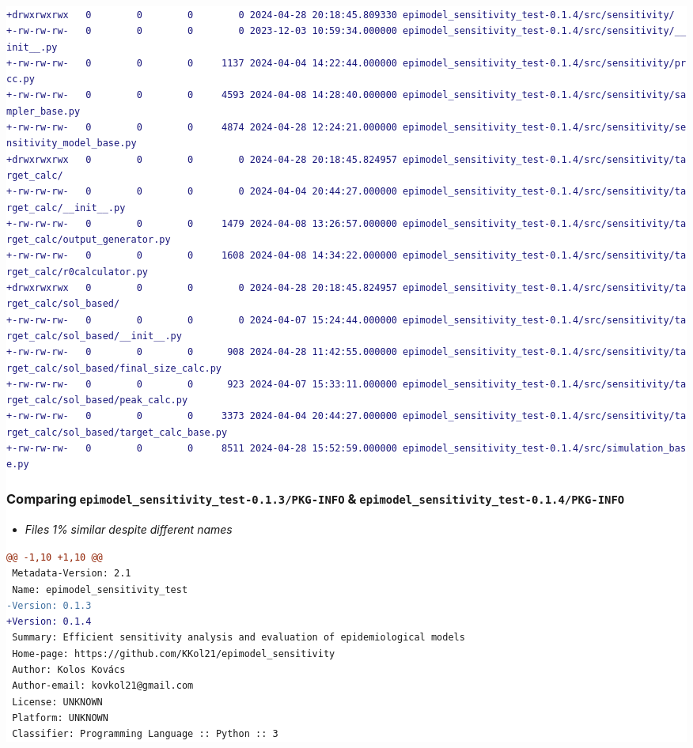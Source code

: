 ```diff
+drwxrwxrwx   0        0        0        0 2024-04-28 20:18:45.809330 epimodel_sensitivity_test-0.1.4/src/sensitivity/
+-rw-rw-rw-   0        0        0        0 2023-12-03 10:59:34.000000 epimodel_sensitivity_test-0.1.4/src/sensitivity/__init__.py
+-rw-rw-rw-   0        0        0     1137 2024-04-04 14:22:44.000000 epimodel_sensitivity_test-0.1.4/src/sensitivity/prcc.py
+-rw-rw-rw-   0        0        0     4593 2024-04-08 14:28:40.000000 epimodel_sensitivity_test-0.1.4/src/sensitivity/sampler_base.py
+-rw-rw-rw-   0        0        0     4874 2024-04-28 12:24:21.000000 epimodel_sensitivity_test-0.1.4/src/sensitivity/sensitivity_model_base.py
+drwxrwxrwx   0        0        0        0 2024-04-28 20:18:45.824957 epimodel_sensitivity_test-0.1.4/src/sensitivity/target_calc/
+-rw-rw-rw-   0        0        0        0 2024-04-04 20:44:27.000000 epimodel_sensitivity_test-0.1.4/src/sensitivity/target_calc/__init__.py
+-rw-rw-rw-   0        0        0     1479 2024-04-08 13:26:57.000000 epimodel_sensitivity_test-0.1.4/src/sensitivity/target_calc/output_generator.py
+-rw-rw-rw-   0        0        0     1608 2024-04-08 14:34:22.000000 epimodel_sensitivity_test-0.1.4/src/sensitivity/target_calc/r0calculator.py
+drwxrwxrwx   0        0        0        0 2024-04-28 20:18:45.824957 epimodel_sensitivity_test-0.1.4/src/sensitivity/target_calc/sol_based/
+-rw-rw-rw-   0        0        0        0 2024-04-07 15:24:44.000000 epimodel_sensitivity_test-0.1.4/src/sensitivity/target_calc/sol_based/__init__.py
+-rw-rw-rw-   0        0        0      908 2024-04-28 11:42:55.000000 epimodel_sensitivity_test-0.1.4/src/sensitivity/target_calc/sol_based/final_size_calc.py
+-rw-rw-rw-   0        0        0      923 2024-04-07 15:33:11.000000 epimodel_sensitivity_test-0.1.4/src/sensitivity/target_calc/sol_based/peak_calc.py
+-rw-rw-rw-   0        0        0     3373 2024-04-04 20:44:27.000000 epimodel_sensitivity_test-0.1.4/src/sensitivity/target_calc/sol_based/target_calc_base.py
+-rw-rw-rw-   0        0        0     8511 2024-04-28 15:52:59.000000 epimodel_sensitivity_test-0.1.4/src/simulation_base.py
```

### Comparing `epimodel_sensitivity_test-0.1.3/PKG-INFO` & `epimodel_sensitivity_test-0.1.4/PKG-INFO`

 * *Files 1% similar despite different names*

```diff
@@ -1,10 +1,10 @@
 Metadata-Version: 2.1
 Name: epimodel_sensitivity_test
-Version: 0.1.3
+Version: 0.1.4
 Summary: Efficient sensitivity analysis and evaluation of epidemiological models
 Home-page: https://github.com/KKol21/epimodel_sensitivity
 Author: Kolos Kovács
 Author-email: kovkol21@gmail.com
 License: UNKNOWN
 Platform: UNKNOWN
 Classifier: Programming Language :: Python :: 3
```
